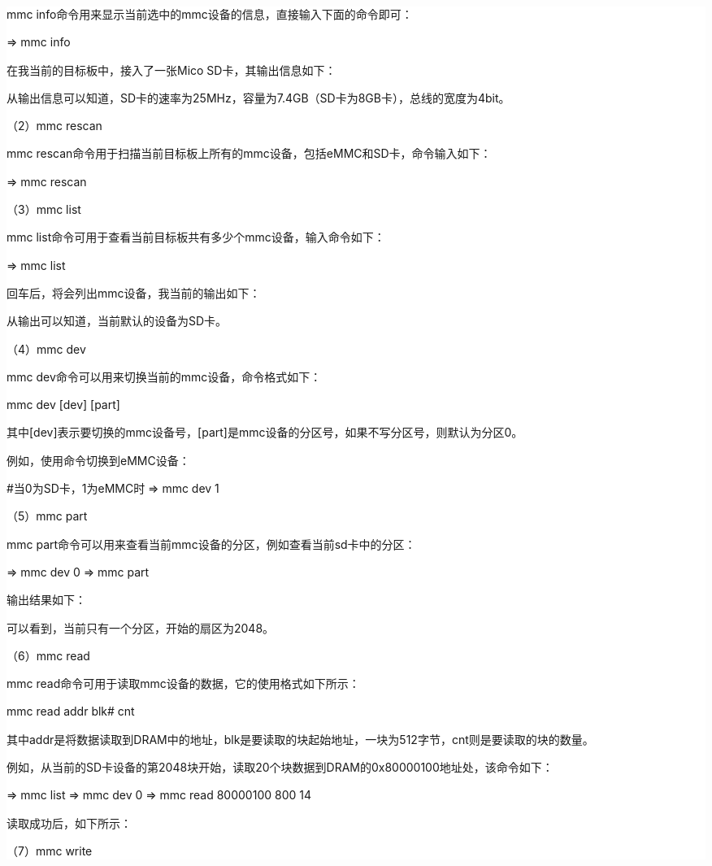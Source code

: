  mmc info命令用来显示当前选中的mmc设备的信息，直接输入下面的命令即可：

=> mmc info

在我当前的目标板中，接入了一张Mico SD卡，其输出信息如下：

从输出信息可以知道，SD卡的速率为25MHz，容量为7.4GB（SD卡为8GB卡），总线的宽度为4bit。

（2）mmc rescan

mmc rescan命令用于扫描当前目标板上所有的mmc设备，包括eMMC和SD卡，命令输入如下：

=> mmc rescan

（3）mmc list

mmc list命令可用于查看当前目标板共有多少个mmc设备，输入命令如下：

=> mmc list

回车后，将会列出mmc设备，我当前的输出如下：

从输出可以知道，当前默认的设备为SD卡。

（4）mmc dev

mmc dev命令可以用来切换当前的mmc设备，命令格式如下：

mmc dev [dev] [part]

其中[dev]表示要切换的mmc设备号，[part]是mmc设备的分区号，如果不写分区号，则默认为分区0。

例如，使用命令切换到eMMC设备：

#当0为SD卡，1为eMMC时
=> mmc dev 1

（5）mmc part

mmc part命令可以用来查看当前mmc设备的分区，例如查看当前sd卡中的分区：

=> mmc dev 0
=> mmc part

输出结果如下：

可以看到，当前只有一个分区，开始的扇区为2048。

（6）mmc read

 mmc read命令可用于读取mmc设备的数据，它的使用格式如下所示：

mmc read addr blk# cnt

其中addr是将数据读取到DRAM中的地址，blk是要读取的块起始地址，一块为512字节，cnt则是要读取的块的数量。

例如，从当前的SD卡设备的第2048块开始，读取20个块数据到DRAM的0x80000100地址处，该命令如下：

=> mmc list
=> mmc dev 0
=> mmc read 80000100 800 14

读取成功后，如下所示：

（7）mmc write
